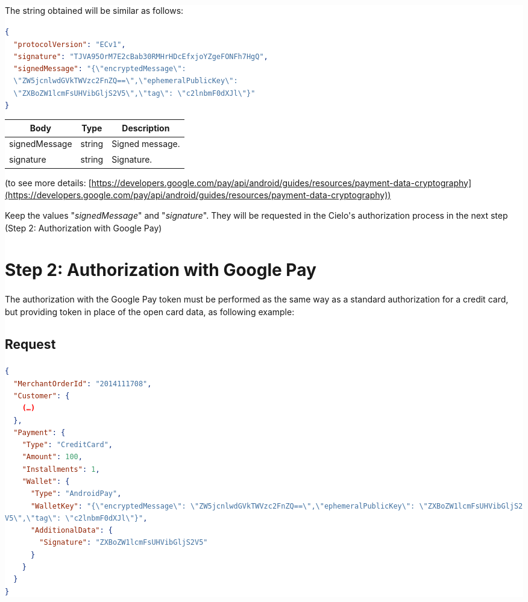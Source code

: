 The string obtained will be similar as follows:

```json
{
  "protocolVersion": "ECv1",
  "signature": "TJVA95OrM7E2cBab30RMHrHDcEfxjoYZgeFONFh7HgQ",
  "signedMessage": "{\"encryptedMessage\":
  \"ZW5jcnlwdGVkTWVzc2FnZQ==\",\"ephemeralPublicKey\":
  \"ZXBoZW1lcmFsUHVibGljS2V5\",\"tag\": \"c2lnbmF0dXJl\"}"
}
```

| **Body**      | **Type** | **Description** |
| ------------- | -------- | --------------- |
| signedMessage | string   | Signed message. |
| signature     | string   | Signature.      |

(to see more details: [https://developers.google.com/pay/api/android/guides/resources/payment-data-cryptography](https://developers.google.com/pay/api/android/guides/resources/payment-data-cryptography))

Keep the values "_signedMessage_" and "_signature_". They will be requested in the Cielo's authorization process in the next step (Step 2: Authorization with Google Pay)

# Step 2: Authorization with Google Pay

The authorization with the Google Pay token must be performed as the same way as a standard authorization for a credit card, but providing token in place of the open card data, as following example:

## Request

```json
{
  "MerchantOrderId": "2014111708",
  "Customer": {
    (…)
  },
  "Payment": {
    "Type": "CreditCard",
    "Amount": 100,
    "Installments": 1,
    "Wallet": {
      "Type": "AndroidPay",
      "WalletKey": "{\"encryptedMessage\": \"ZW5jcnlwdGVkTWVzc2FnZQ==\",\"ephemeralPublicKey\": \"ZXBoZW1lcmFsUHVibGljS2V5\",\"tag\": \"c2lnbmF0dXJl\"}",
      "AdditionalData": {
        "Signature": "ZXBoZW1lcmFsUHVibGljS2V5"
      }
    }
  }
}
```
